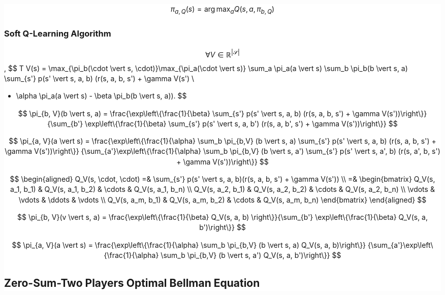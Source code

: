 $$
\pi_{a, Q}(s) = \arg\max_{a} Q(s, a, \pi_{b, Q})
$$

### Soft Q-Learning Algorithm

$$\forall V \in \mathbb{R}^{\vert \mathcal{S} \vert}$$,
$$
T V(s) = \max_{\pi_b(\cdot \vert s, \cdot)}\max_{\pi_a(\cdot \vert s)} \sum_a \pi_a(a \vert s) \sum_b \pi_b(b \vert s, a) \sum_{s'} p(s' \vert s, a, b) (r(s, a, b, s') + \gamma V(s') \\
- \alpha \pi_a(a \vert s) - \beta \pi_b(b \vert s, a)).
$$

$$
\pi_{b, V}(b \vert s, a) = 
\frac{\exp\left\{\frac{1}{\beta} \sum_{s'} p(s' \vert s, a, b) (r(s, a, b, s') + \gamma V(s'))\right\}}
{\sum_{b'} \exp\left\{\frac{1}{\beta} \sum_{s'} p(s' \vert s, a, b') (r(s, a, b', s') + \gamma V(s'))\right\}}
$$

$$
\pi_{a, V}(a \vert s) = 
\frac{\exp\left\{\frac{1}{\alpha} \sum_b \pi_{b,V} (b \vert s, a) \sum_{s'} p(s' \vert s, a, b) (r(s, a, b, s') + \gamma V(s'))\right\}}
{\sum_{a'}\exp\left\{\frac{1}{\alpha} \sum_b \pi_{b,V} (b \vert s, a') \sum_{s'} p(s' \vert s, a', b) (r(s, a', b, s') + \gamma V(s'))\right\}}
$$

$$
\begin{aligned}
Q_V(s, \cdot, \cdot) =& \sum_{s'} p(s' \vert s, a, b)(r(s, a, b, s') + \gamma V(s')) \\
=&
\begin{bmatrix}
Q_V(s, a_1, b_1) & Q_V(s, a_1, b_2) & \cdots & Q_V(s, a_1, b_n) \\
Q_V(s, a_2, b_1) & Q_V(s, a_2, b_2) & \cdots & Q_V(s, a_2, b_n) \\
\vdots & \vdots & \ddots & \vdots \\
Q_V(s, a_m, b_1) & Q_V(s, a_m, b_2) & \cdots & Q_V(s, a_m, b_n)
\end{bmatrix}
\end{aligned}
$$

$$
\pi_{b, V}(v \vert s, a) = \frac{\exp\left\{\frac{1}{\beta} Q_V(s, a, b) \right\}}{\sum_{b'} \exp\left\{\frac{1}{\beta} Q_V(s, a, b')\right\}}
$$

$$
\pi_{a, V}(a \vert s) = 
\frac{\exp\left\{\frac{1}{\alpha} \sum_b \pi_{b,V} (b \vert s, a) Q_V(s, a, b)\right\}}
{\sum_{a'}\exp\left\{\frac{1}{\alpha} \sum_b \pi_{b,V} (b \vert s, a') Q_V(s, a, b')\right\}}
$$

## Zero-Sum-Two Players Optimal Bellman Equation

